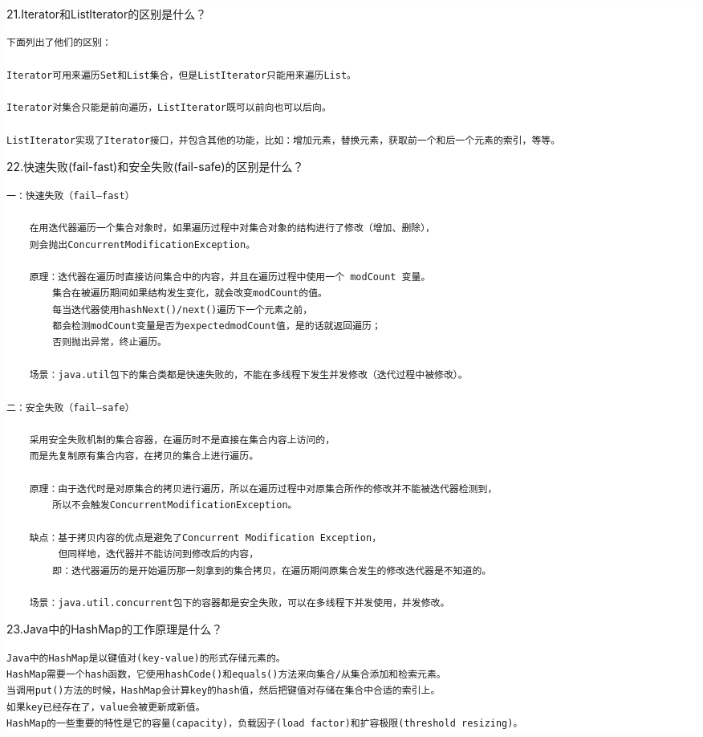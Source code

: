 21.Iterator和ListIterator的区别是什么？

```
下面列出了他们的区别：

Iterator可用来遍历Set和List集合，但是ListIterator只能用来遍历List。

Iterator对集合只能是前向遍历，ListIterator既可以前向也可以后向。

ListIterator实现了Iterator接口，并包含其他的功能，比如：增加元素，替换元素，获取前一个和后一个元素的索引，等等。

```

22.快速失败(fail-fast)和安全失败(fail-safe)的区别是什么？

```
一：快速失败（fail—fast）

    在用迭代器遍历一个集合对象时，如果遍历过程中对集合对象的结构进行了修改（增加、删除），
    则会抛出ConcurrentModificationException。
    
    原理：迭代器在遍历时直接访问集合中的内容，并且在遍历过程中使用一个 modCount 变量。
        集合在被遍历期间如果结构发生变化，就会改变modCount的值。
        每当迭代器使用hashNext()/next()遍历下一个元素之前，
        都会检测modCount变量是否为expectedmodCount值，是的话就返回遍历；
        否则抛出异常，终止遍历。
    
    场景：java.util包下的集合类都是快速失败的，不能在多线程下发生并发修改（迭代过程中被修改）。

二：安全失败（fail—safe）

    采用安全失败机制的集合容器，在遍历时不是直接在集合内容上访问的，
    而是先复制原有集合内容，在拷贝的集合上进行遍历。

    原理：由于迭代时是对原集合的拷贝进行遍历，所以在遍历过程中对原集合所作的修改并不能被迭代器检测到，
        所以不会触发ConcurrentModificationException。

    缺点：基于拷贝内容的优点是避免了Concurrent Modification Exception，
         但同样地，迭代器并不能访问到修改后的内容，
        即：迭代器遍历的是开始遍历那一刻拿到的集合拷贝，在遍历期间原集合发生的修改迭代器是不知道的。

    场景：java.util.concurrent包下的容器都是安全失败，可以在多线程下并发使用，并发修改。

```

23.Java中的HashMap的工作原理是什么？

```
Java中的HashMap是以键值对(key-value)的形式存储元素的。
HashMap需要一个hash函数，它使用hashCode()和equals()方法来向集合/从集合添加和检索元素。
当调用put()方法的时候，HashMap会计算key的hash值，然后把键值对存储在集合中合适的索引上。
如果key已经存在了，value会被更新成新值。
HashMap的一些重要的特性是它的容量(capacity)，负载因子(load factor)和扩容极限(threshold resizing)。
```
